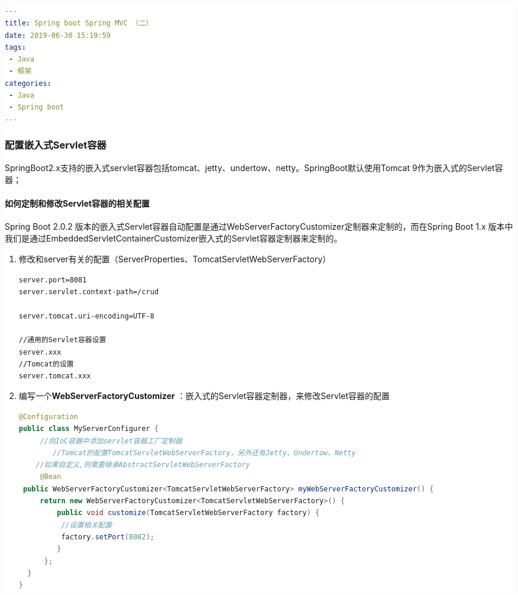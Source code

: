 ```yaml
---
title: Spring boot Spring MVC （二）
date: 2019-06-30 15:19:59
tags:
 - Java
 - 框架
categories:
 - Java
 - Spring boot
---
```


### 配置嵌入式Servlet容器

SpringBoot2.x支持的嵌入式servlet容器包括tomcat、jetty、undertow、netty。SpringBoot默认使用Tomcat 9作为嵌入式的Servlet容器；

#### 如何定制和修改Servlet容器的相关配置

Spring Boot 2.0.2 版本的嵌入式Servlet容器自动配置是通过WebServerFactoryCustomizer定制器来定制的，而在Spring Boot 1.x 版本中我们是通过EmbeddedServletContainerCustomizer嵌入式的Servlet容器定制器来定制的。



1. 修改和server有关的配置（ServerProperties、TomcatServletWebServerFactory）

   ```properties
   server.port=8081
   server.servlet.context-path=/crud
   
   server.tomcat.uri-encoding=UTF-8
   
   //通用的Servlet容器设置
   server.xxx
   //Tomcat的设置
   server.tomcat.xxx
   ```

2. 编写一个**WebServerFactoryCustomizer** ：嵌入式的Servlet容器定制器，来修改Servlet容器的配置

   ```java
   @Configuration
   public class MyServerConfigurer {
    	//向IoC容器中添加servlet容器工厂定制器
           //Tomcat的配置TomcatServletWebServerFactory，另外还有Jetty、Undertow、Netty
       //如果自定义,则需要继承AbstractServletWebServerFactory
    	@Bean
   	public WebServerFactoryCustomizer<TomcatServletWebServerFactory> myWebServerFactoryCustomizer() {
   		return new WebServerFactoryCustomizer<TomcatServletWebServerFactory>() {
   			public void customize(TomcatServletWebServerFactory factory) {
   		  	 //设置相关配置
   		   	 factory.setPort(8082);
   			}
   		 };
   	 }
   }
   ```
   